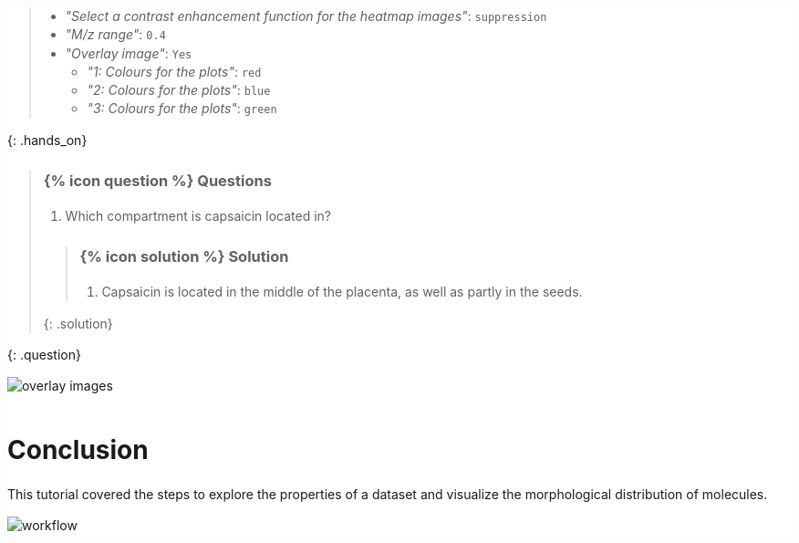 >    - *"Select a contrast enhancement function for the heatmap images"*: `suppression`
>    - *"M/z range"*: `0.4`
>    - *"Overlay image"*: `Yes`
>        - *"1: Colours for the plots"*: `red`
>        - *"2: Colours for the plots"*: `blue`
>        - *"3: Colours for the plots"*: `green`
>
{: .hands_on}

> ### {% icon question %} Questions
>
> 1. Which compartment is capsaicin located in? 
>
> > ### {% icon solution %} Solution
> >
> > 1. Capsaicin is located in the middle of the placenta, as well as partly in the seeds. 
> >
> {: .solution}
>
{: .question}

![overlay images](../../images/msi_distribution_overlay_images.png "Distribution image for capsaicin and overlay of the three analytes")

# Conclusion

This tutorial covered the steps to explore the properties of a dataset and visualize the morphological distribution of molecules. 

![workflow](../../images/msi_distribution_workflow.png "Workflow that was used during this tutorial.")

